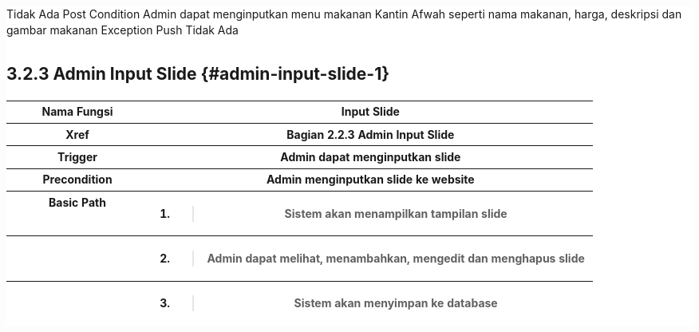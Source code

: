 <th>Tidak Ada</th>
</tr>
<tr class="header">
<th>Post Condition</th>
<th>Admin dapat menginputkan menu makanan Kantin Afwah seperti nama
makanan, harga, deskripsi dan gambar makanan</th>
</tr>
<tr class="odd">
<th>Exception Push</th>
<th>Tidak Ada</th>
</tr>
</thead>
<tbody>
</tbody>
</table>

## 

## 3.2.3 Admin Input Slide {#admin-input-slide-1}

<table>
<colgroup>
<col style="width: 24%" />
<col style="width: 75%" />
</colgroup>
<thead>
<tr class="header">
<th>Nama Fungsi</th>
<th>Input Slide</th>
</tr>
<tr class="odd">
<th>Xref</th>
<th>Bagian 2.2.3 Admin Input Slide</th>
</tr>
<tr class="header">
<th>Trigger</th>
<th>Admin dapat menginputkan slide</th>
</tr>
<tr class="odd">
<th>Precondition</th>
<th>Admin menginputkan slide ke website</th>
</tr>
<tr class="header">
<th>Basic Path</th>
<th><ol type="1">
<li><blockquote>
<p>Sistem akan menampilkan tampilan slide</p>
</blockquote></li>
</ol></th>
</tr>
<tr class="odd">
<th></th>
<th><ol start="2" type="1">
<li><blockquote>
<p>Admin dapat melihat, menambahkan, mengedit dan menghapus slide</p>
</blockquote></li>
</ol></th>
</tr>
<tr class="header">
<th></th>
<th><ol start="3" type="1">
<li><blockquote>
<p>Sistem akan menyimpan ke database</p>
</blockquote></li>